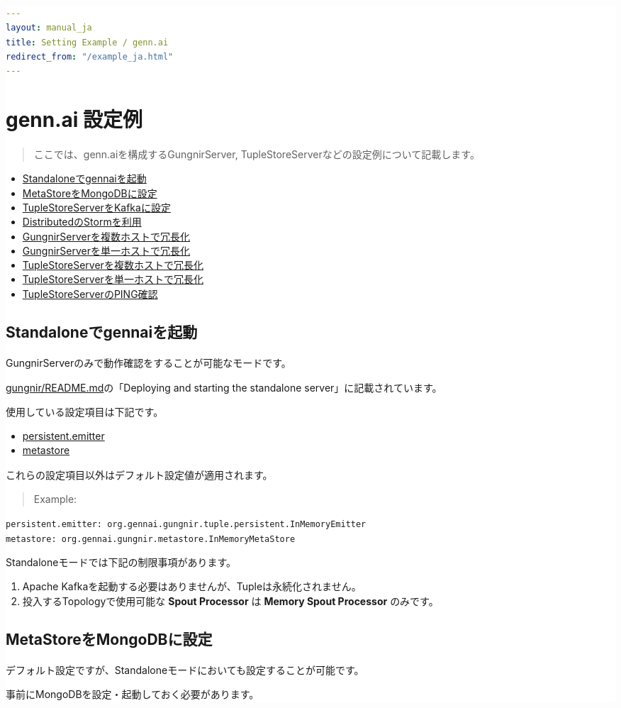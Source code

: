 ```yaml
---
layout: manual_ja
title: Setting Example / genn.ai
redirect_from: "/example_ja.html"
---
```


# genn.ai 設定例

> ここでは、genn.aiを構成するGungnirServer, TupleStoreServerなどの設定例について記載します。

* [Standaloneでgennaiを起動](#standalone)
* [MetaStoreをMongoDBに設定](#mongodbmetastore)
* [TupleStoreServerをKafkaに設定](#kafkaemitter)
* [DistributedのStormを利用](#distributedstorm)
* [GungnirServerを複数ホストで冗長化](#distributedgs1)
* [GungnirServerを単一ホストで冗長化](#distributedgs2)
* [TupleStoreServerを複数ホストで冗長化](#distributedts1)
* [TupleStoreServerを単一ホストで冗長化](#distributedts2)
* [TupleStoreServerのPING確認](#pingts)

## Standaloneでgennaiを起動 <a name="standalone" class="anchor"></a>

GungnirServerのみで動作確認をすることが可能なモードです。

[gungnir/README.md](https://github.com/TryGennai/gennai/tree/master/gungnir)の「Deploying and starting the standalone server」に記載されています。

使用している設定項目は下記です。

* [persistent.emitter](config.html#s.persistent.emitter)
* [metastore](config.html#s.metastore)

これらの設定項目以外はデフォルト設定値が適用されます。

> Example:
>
    persistent.emitter: org.gennai.gungnir.tuple.persistent.InMemoryEmitter
    metastore: org.gennai.gungnir.metastore.InMemoryMetaStore

Standaloneモードでは下記の制限事項があります。

1. Apache Kafkaを起動する必要はありませんが、Tupleは永続化されません。
2. 投入するTopologyで使用可能な **Spout Processor** は **Memory Spout Processor** のみです。


## MetaStoreをMongoDBに設定 <a name="mongodbmetastore" class="anchor"></a>

デフォルト設定ですが、Standaloneモードにおいても設定することが可能です。

事前にMongoDBを設定・起動しておく必要があります。

